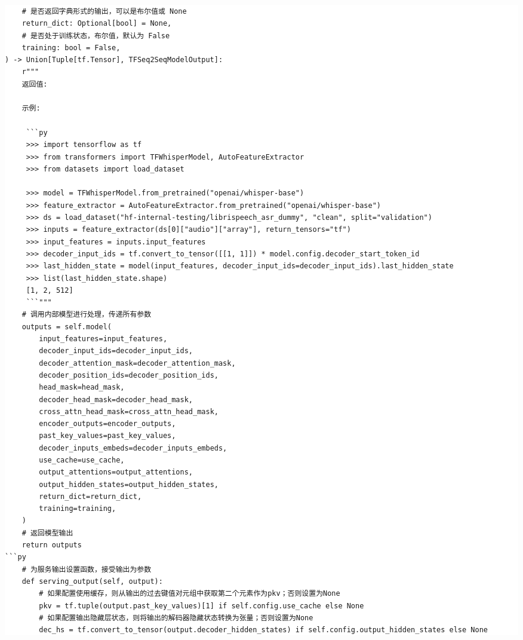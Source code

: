         # 是否返回字典形式的输出，可以是布尔值或 None
        return_dict: Optional[bool] = None,
        # 是否处于训练状态，布尔值，默认为 False
        training: bool = False,
    ) -> Union[Tuple[tf.Tensor], TFSeq2SeqModelOutput]:
        r"""
        返回值:

        示例:

         ```py
         >>> import tensorflow as tf
         >>> from transformers import TFWhisperModel, AutoFeatureExtractor
         >>> from datasets import load_dataset

         >>> model = TFWhisperModel.from_pretrained("openai/whisper-base")
         >>> feature_extractor = AutoFeatureExtractor.from_pretrained("openai/whisper-base")
         >>> ds = load_dataset("hf-internal-testing/librispeech_asr_dummy", "clean", split="validation")
         >>> inputs = feature_extractor(ds[0]["audio"]["array"], return_tensors="tf")
         >>> input_features = inputs.input_features
         >>> decoder_input_ids = tf.convert_to_tensor([[1, 1]]) * model.config.decoder_start_token_id
         >>> last_hidden_state = model(input_features, decoder_input_ids=decoder_input_ids).last_hidden_state
         >>> list(last_hidden_state.shape)
         [1, 2, 512]
         ```"""
        # 调用内部模型进行处理，传递所有参数
        outputs = self.model(
            input_features=input_features,
            decoder_input_ids=decoder_input_ids,
            decoder_attention_mask=decoder_attention_mask,
            decoder_position_ids=decoder_position_ids,
            head_mask=head_mask,
            decoder_head_mask=decoder_head_mask,
            cross_attn_head_mask=cross_attn_head_mask,
            encoder_outputs=encoder_outputs,
            past_key_values=past_key_values,
            decoder_inputs_embeds=decoder_inputs_embeds,
            use_cache=use_cache,
            output_attentions=output_attentions,
            output_hidden_states=output_hidden_states,
            return_dict=return_dict,
            training=training,
        )
        # 返回模型输出
        return outputs
    ```py 
        # 为服务输出设置函数，接受输出为参数
        def serving_output(self, output):
            # 如果配置使用缓存，则从输出的过去键值对元组中获取第二个元素作为pkv；否则设置为None
            pkv = tf.tuple(output.past_key_values)[1] if self.config.use_cache else None
            # 如果配置输出隐藏层状态，则将输出的解码器隐藏状态转换为张量；否则设置为None
            dec_hs = tf.convert_to_tensor(output.decoder_hidden_states) if self.config.output_hidden_states else None